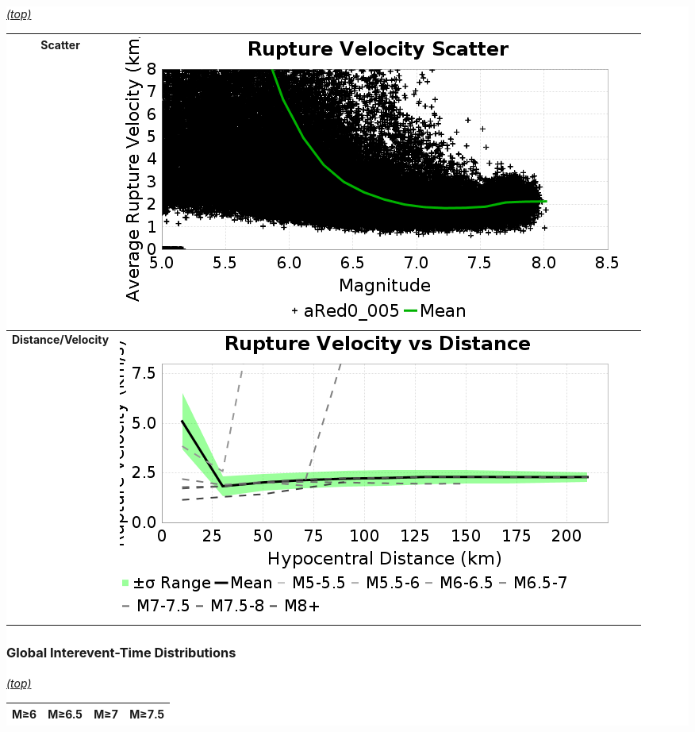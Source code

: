 *[(top)](#ared0_005)*

| **Scatter** | ![Rupture Velocity Scatter](resources/rupture_velocity_scatter.png) |
|-----|-----|
| **Distance/Velocity** | ![Rupture Velocity vs Dist](resources/rupture_velocity_vs_dist.png) |
### Global Interevent-Time Distributions
*[(top)](#ared0_005)*

| **M≥6** | **M≥6.5** | **M≥7** | **M≥7.5** |
|-----|-----|-----|-----|